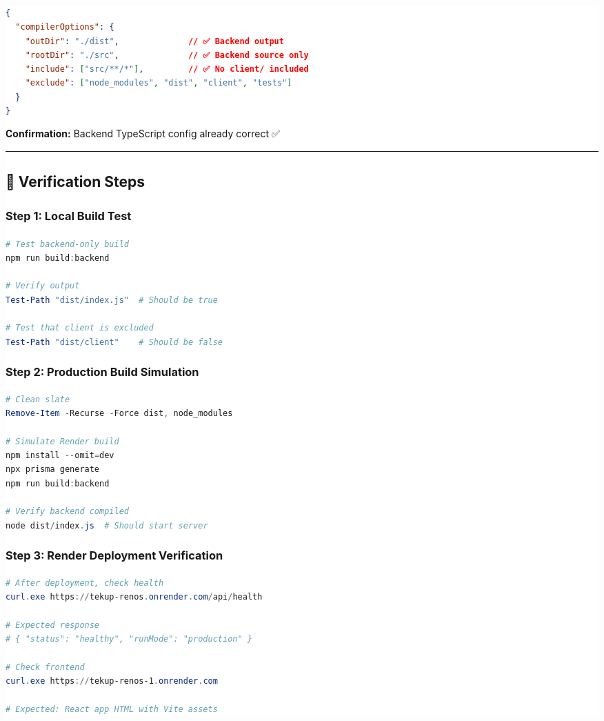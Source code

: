 ```json
{
  "compilerOptions": {
    "outDir": "./dist",              // ✅ Backend output
    "rootDir": "./src",              // ✅ Backend source only
    "include": ["src/**/*"],         // ✅ No client/ included
    "exclude": ["node_modules", "dist", "client", "tests"]
  }
}
```

**Confirmation:** Backend TypeScript config already correct ✅

---

## 🧪 Verification Steps

### Step 1: Local Build Test

```powershell
# Test backend-only build
npm run build:backend

# Verify output
Test-Path "dist/index.js"  # Should be true

# Test that client is excluded
Test-Path "dist/client"    # Should be false
```

### Step 2: Production Build Simulation

```powershell
# Clean slate
Remove-Item -Recurse -Force dist, node_modules

# Simulate Render build
npm install --omit=dev
npx prisma generate
npm run build:backend

# Verify backend compiled
node dist/index.js  # Should start server
```

### Step 3: Render Deployment Verification

```powershell
# After deployment, check health
curl.exe https://tekup-renos.onrender.com/api/health

# Expected response
# { "status": "healthy", "runMode": "production" }

# Check frontend
curl.exe https://tekup-renos-1.onrender.com

# Expected: React app HTML with Vite assets
```
